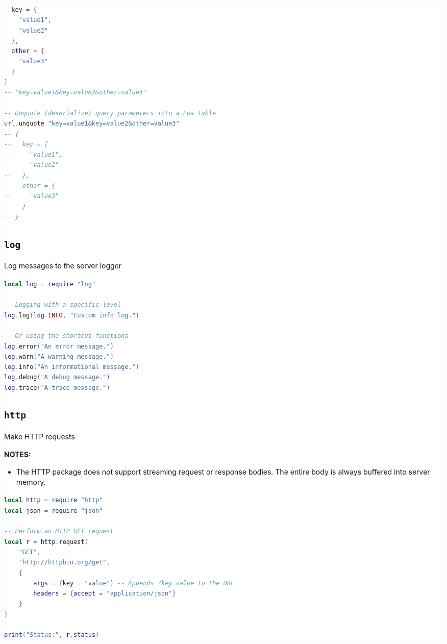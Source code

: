 ```lua
  key = {
    "value1",
    "value2"
  },
  other = {
    "value3"
  }
}
-- "key=value1&key=value2&other=value3"

-- Unquote (deserialize) query parameters into a Lua table
url.unquote "key=value1&key=value2&other=value3"
-- {
--   key = {
--     "value1",
--     "value2"
--   },
--   other = {
--     "value3"
--   }
-- }
```

## `log`

Log messages to the server logger

```lua
local log = require "log"
 
-- Logging with a specific level
log.log(log.INFO, "Custom info log.")

-- Or using the shortcut functions
log.error("An error message.")
log.warn("A warning message.")
log.info("An informational message.")
log.debug("A debug message.")
log.trace("A trace message.")
```

## `http`

Make HTTP requests

**NOTES:**

* The HTTP package does not support streaming request or response bodies.  The entire body is always buffered into server memory.

 ```lua
 local http = require "http"
 local json = require "json"

 -- Perform an HTTP GET request
 local r = http.request(
     "GET",
     "http://httpbin.org/get",
     {
         args = {key = "value"} -- Appends ?key=value to the URL
         headers = {accept = "application/json"}
     }
 )

 print("Status:", r.status)
 ```
